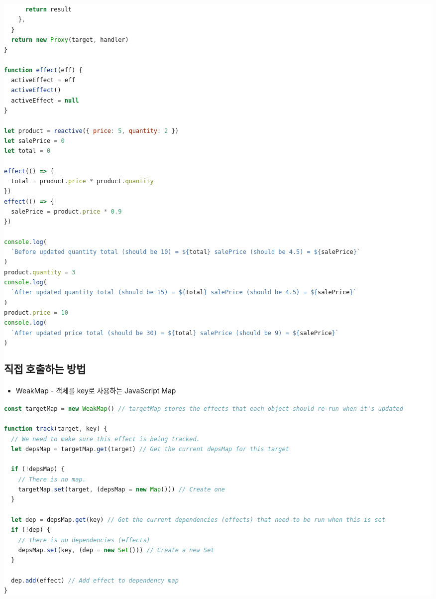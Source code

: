 ```jsx
      return result
    },
  }
  return new Proxy(target, handler)
}

function effect(eff) {
  activeEffect = eff
  activeEffect()
  activeEffect = null
}

let product = reactive({ price: 5, quantity: 2 })
let salePrice = 0
let total = 0

effect(() => {
  total = product.price * product.quantity
})
effect(() => {
  salePrice = product.price * 0.9
})

console.log(
  `Before updated quantity total (should be 10) = ${total} salePrice (should be 4.5) = ${salePrice}`
)
product.quantity = 3
console.log(
  `After updated quantity total (should be 15) = ${total} salePrice (should be 4.5) = ${salePrice}`
)
product.price = 10
console.log(
  `After updated price total (should be 30) = ${total} salePrice (should be 9) = ${salePrice}`
)
```

## 직접 호출하는 방법

- WeakMap - 객체를 key로 사용하는 JavaScript Map

```jsx
const targetMap = new WeakMap() // targetMap stores the effects that each object should re-run when it's updated

function track(target, key) {
  // We need to make sure this effect is being tracked.
  let depsMap = targetMap.get(target) // Get the current depsMap for this target

  if (!depsMap) {
    // There is no map.
    targetMap.set(target, (depsMap = new Map())) // Create one
  }

  let dep = depsMap.get(key) // Get the current dependencies (effects) that need to be run when this is set
  if (!dep) {
    // There is no dependencies (effects)
    depsMap.set(key, (dep = new Set())) // Create a new Set
  }

  dep.add(effect) // Add effect to dependency map
}
```